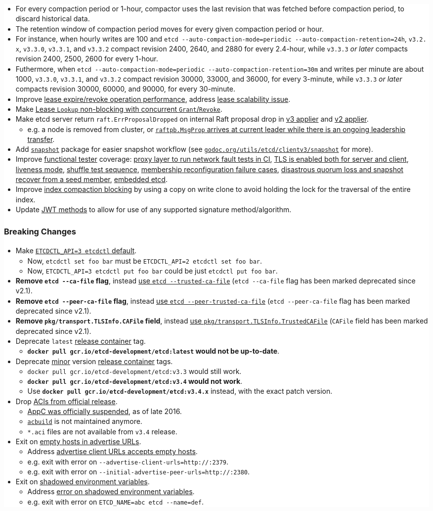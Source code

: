   - For every compaction period or 1-hour, compactor uses the last revision that was fetched before compaction period, to discard historical data.
  - The retention window of compaction period moves for every given compaction period or hour.
  - For instance, when hourly writes are 100 and `etcd --auto-compaction-mode=periodic --auto-compaction-retention=24h`, `v3.2.x`, `v3.3.0`, `v3.3.1`, and `v3.3.2` compact revision 2400, 2640, and 2880 for every 2.4-hour, while `v3.3.3` *or later* compacts revision 2400, 2500, 2600 for every 1-hour.
  - Futhermore, when `etcd --auto-compaction-mode=periodic --auto-compaction-retention=30m` and writes per minute are about 1000, `v3.3.0`, `v3.3.1`, and `v3.3.2` compact revision 30000, 33000, and 36000, for every 3-minute, while `v3.3.3` *or later* compacts revision 30000, 60000, and 90000, for every 30-minute.
- Improve [lease expire/revoke operation performance](https://utils/coreos/etcd/pull/9418), address [lease scalability issue](https://utils/coreos/etcd/issues/9496).
- Make [Lease `Lookup` non-blocking with concurrent `Grant`/`Revoke`](https://utils/coreos/etcd/pull/9229).
- Make etcd server return `raft.ErrProposalDropped` on internal Raft proposal drop in [v3 applier](https://utils/coreos/etcd/pull/9549) and [v2 applier](https://utils/coreos/etcd/pull/9558).
  - e.g. a node is removed from cluster, or [`raftpb.MsgProp` arrives at current leader while there is an ongoing leadership transfer](https://utils/coreos/etcd/issues/8975).
- Add [`snapshot`](https://utils/coreos/etcd/pull/9118) package for easier snapshot workflow (see [`godoc.org/utils/etcd/clientv3/snapshot`](https://godoc.org/utils/coreos/etcd/clientv3/snapshot) for more).
- Improve [functional tester](https://utils/coreos/etcd/tree/master/functional) coverage: [proxy layer to run network fault tests in CI](https://utils/coreos/etcd/pull/9081), [TLS is enabled both for server and client](https://utils/coreos/etcd/pull/9534), [liveness mode](https://utils/coreos/etcd/issues/9230), [shuffle test sequence](https://utils/coreos/etcd/issues/9381), [membership reconfiguration failure cases](https://utils/coreos/etcd/pull/9564), [disastrous quorum loss and snapshot recover from a seed member](https://utils/coreos/etcd/pull/9565), [embedded etcd](https://utils/coreos/etcd/pull/9572).
- Improve [index compaction blocking](https://utils/coreos/etcd/pull/9511) by using a copy on write clone to avoid holding the lock for the traversal of the entire index.
- Update [JWT methods](https://utils/coreos/etcd/pull/9883) to allow for use of any supported signature method/algorithm.

### Breaking Changes

- Make [`ETCDCTL_API=3 etcdctl` default](https://utils/coreos/etcd/issues/9600).
  - Now, `etcdctl set foo bar` must be `ETCDCTL_API=2 etcdctl set foo bar`.
  - Now, `ETCDCTL_API=3 etcdctl put foo bar` could be just `etcdctl put foo bar`.
- **Remove `etcd --ca-file` flag**, instead [use `etcd --trusted-ca-file`](https://utils/coreos/etcd/pull/9470) (`etcd --ca-file` flag has been marked deprecated since v2.1).
- **Remove `etcd --peer-ca-file` flag**, instead [use `etcd --peer-trusted-ca-file`](https://utils/coreos/etcd/pull/9470) (`etcd --peer-ca-file` flag has been marked deprecated since v2.1).
- **Remove `pkg/transport.TLSInfo.CAFile` field**, instead [use `pkg/transport.TLSInfo.TrustedCAFile`](https://utils/coreos/etcd/pull/9470) (`CAFile` field has been marked deprecated since v2.1).
- Deprecate `latest` [release container](https://console.cloud.google.com/gcr/images/etcd-development/GLOBAL/etcd) tag.
  - **`docker pull gcr.io/etcd-development/etcd:latest` would not be up-to-date**.
- Deprecate [minor](https://semver.org/) version [release container](https://console.cloud.google.com/gcr/images/etcd-development/GLOBAL/etcd) tags.
  - `docker pull gcr.io/etcd-development/etcd:v3.3` would still work.
  - **`docker pull gcr.io/etcd-development/etcd:v3.4` would not work**.
  - Use **`docker pull gcr.io/etcd-development/etcd:v3.4.x`** instead, with the exact patch version.
- Drop [ACIs from official release](https://utils/coreos/etcd/pull/9059).
  - [AppC was officially suspended](https://utils/appc/spec#-disclaimer-), as of late 2016.
  - [`acbuild`](https://utils/containers/build#this-project-is-currently-unmaintained) is not maintained anymore.
  - `*.aci` files are not available from `v3.4` release.
- Exit on [empty hosts in advertise URLs](https://utils/coreos/etcd/pull/8786).
  - Address [advertise client URLs accepts empty hosts](https://utils/coreos/etcd/issues/8379).
  - e.g. exit with error on `--advertise-client-urls=http://:2379`.
  - e.g. exit with error on `--initial-advertise-peer-urls=http://:2380`.
- Exit on [shadowed environment variables](https://utils/coreos/etcd/pull/9382).
  - Address [error on shadowed environment variables](https://utils/coreos/etcd/issues/8380).
  - e.g. exit with error on `ETCD_NAME=abc etcd --name=def`.
